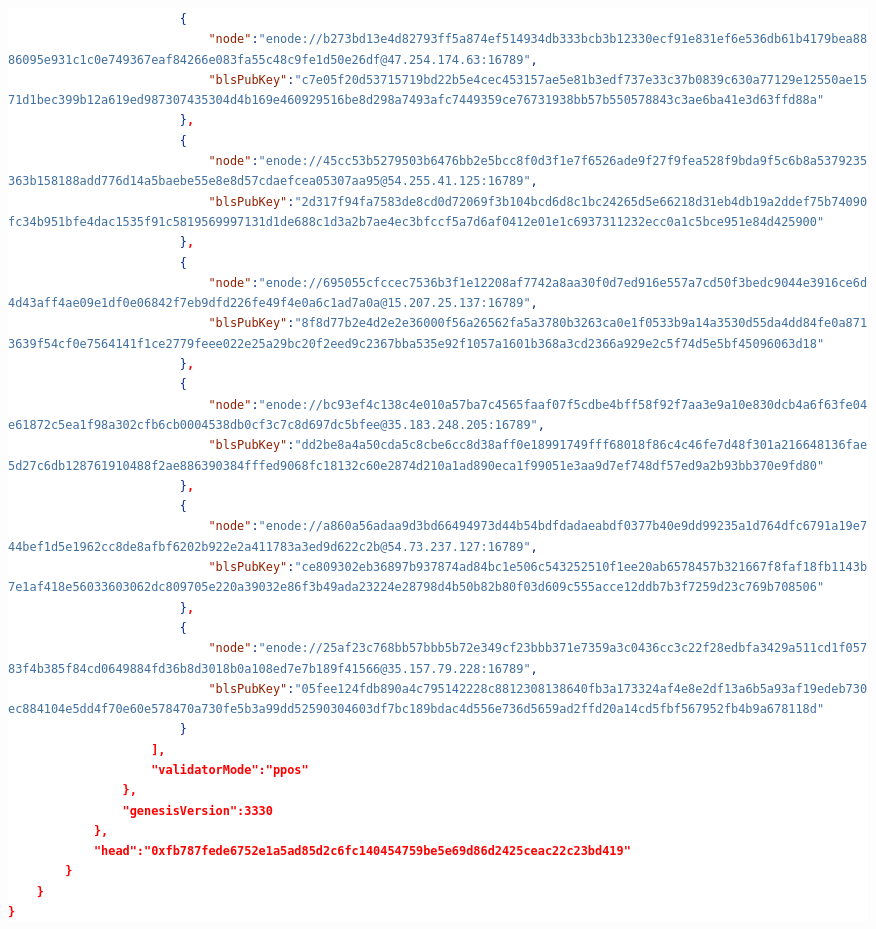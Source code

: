 ```json
                        {
                            "node":"enode://b273bd13e4d82793ff5a874ef514934db333bcb3b12330ecf91e831ef6e536db61b4179bea8886095e931c1c0e749367eaf84266e083fa55c48c9fe1d50e26df@47.254.174.63:16789",
                            "blsPubKey":"c7e05f20d53715719bd22b5e4cec453157ae5e81b3edf737e33c37b0839c630a77129e12550ae1571d1bec399b12a619ed987307435304d4b169e460929516be8d298a7493afc7449359ce76731938bb57b550578843c3ae6ba41e3d63ffd88a"
                        },
                        {
                            "node":"enode://45cc53b5279503b6476bb2e5bcc8f0d3f1e7f6526ade9f27f9fea528f9bda9f5c6b8a5379235363b158188add776d14a5baebe55e8e8d57cdaefcea05307aa95@54.255.41.125:16789",
                            "blsPubKey":"2d317f94fa7583de8cd0d72069f3b104bcd6d8c1bc24265d5e66218d31eb4db19a2ddef75b74090fc34b951bfe4dac1535f91c5819569997131d1de688c1d3a2b7ae4ec3bfccf5a7d6af0412e01e1c6937311232ecc0a1c5bce951e84d425900"
                        },
                        {
                            "node":"enode://695055cfccec7536b3f1e12208af7742a8aa30f0d7ed916e557a7cd50f3bedc9044e3916ce6d4d43aff4ae09e1df0e06842f7eb9dfd226fe49f4e0a6c1ad7a0a@15.207.25.137:16789",
                            "blsPubKey":"8f8d77b2e4d2e2e36000f56a26562fa5a3780b3263ca0e1f0533b9a14a3530d55da4dd84fe0a8713639f54cf0e7564141f1ce2779feee022e25a29bc20f2eed9c2367bba535e92f1057a1601b368a3cd2366a929e2c5f74d5e5bf45096063d18"
                        },
                        {
                            "node":"enode://bc93ef4c138c4e010a57ba7c4565faaf07f5cdbe4bff58f92f7aa3e9a10e830dcb4a6f63fe04e61872c5ea1f98a302cfb6cb0004538db0cf3c7c8d697dc5bfee@35.183.248.205:16789",
                            "blsPubKey":"dd2be8a4a50cda5c8cbe6cc8d38aff0e18991749fff68018f86c4c46fe7d48f301a216648136fae5d27c6db128761910488f2ae886390384fffed9068fc18132c60e2874d210a1ad890eca1f99051e3aa9d7ef748df57ed9a2b93bb370e9fd80"
                        },
                        {
                            "node":"enode://a860a56adaa9d3bd66494973d44b54bdfdadaeabdf0377b40e9dd99235a1d764dfc6791a19e744bef1d5e1962cc8de8afbf6202b922e2a411783a3ed9d622c2b@54.73.237.127:16789",
                            "blsPubKey":"ce809302eb36897b937874ad84bc1e506c543252510f1ee20ab6578457b321667f8faf18fb1143b7e1af418e56033603062dc809705e220a39032e86f3b49ada23224e28798d4b50b82b80f03d609c555acce12ddb7b3f7259d23c769b708506"
                        },
                        {
                            "node":"enode://25af23c768bb57bbb5b72e349cf23bbb371e7359a3c0436cc3c22f28edbfa3429a511cd1f05783f4b385f84cd0649884fd36b8d3018b0a108ed7e7b189f41566@35.157.79.228:16789",
                            "blsPubKey":"05fee124fdb890a4c795142228c8812308138640fb3a173324af4e8e2df13a6b5a93af19edeb730ec884104e5dd4f70e60e578470a730fe5b3a99dd52590304603df7bc189bdac4d556e736d5659ad2ffd20a14cd5fbf567952fb4b9a678118d"
                        }
                    ],
                    "validatorMode":"ppos"
                },
                "genesisVersion":3330
            },
            "head":"0xfb787fede6752e1a5ad85d2c6fc140454759be5e69d86d2425ceac22c23bd419"
        }
    }
}
```

